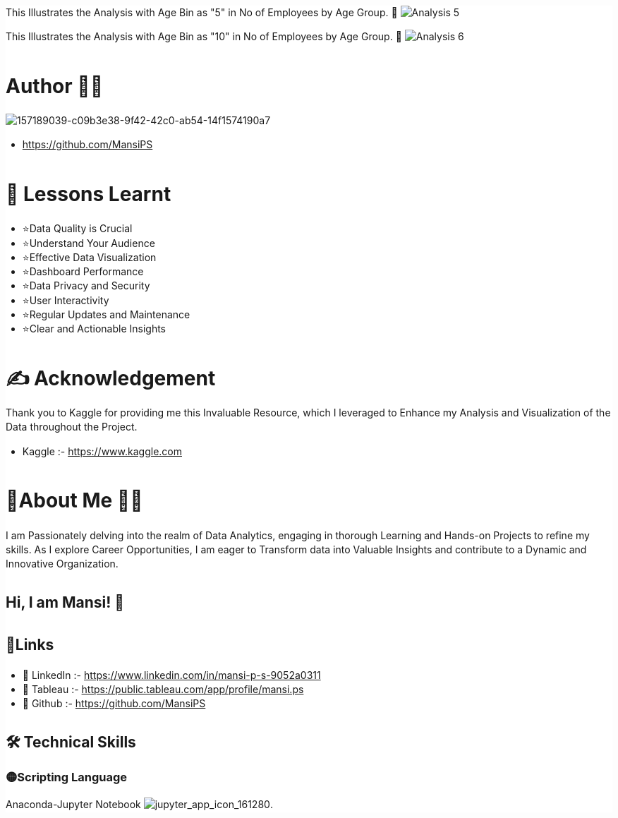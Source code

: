 This Illustrates the Analysis with Age Bin as "5" in No of Employees by Age Group. 📍
![Analysis 5](https://github.com/user-attachments/assets/8e737d94-6206-422a-9664-fbe6eb1d4ea7)

This Illustrates the Analysis with Age Bin as "10" in No of Employees by Age Group. 📍
![Analysis 6](https://github.com/user-attachments/assets/662e4ae2-f71d-449c-9373-e12085f9ab0c)

# Author 🙎‍♀️  

![157189039-c09b3e38-9f42-42c0-ab54-14f1574190a7](https://github.com/user-attachments/assets/918f0183-1331-43d1-8de5-f074326c2cfb)
- https://github.com/MansiPS 

# 📝 Lessons Learnt 

- ⭐Data Quality is Crucial
- ⭐Understand Your Audience
- ⭐Effective Data Visualization
- ⭐Dashboard Performance
- ⭐Data Privacy and Security
- ⭐User Interactivity
- ⭐Regular Updates and Maintenance
- ⭐Clear and Actionable Insights

# ✍ Acknowledgement

Thank you to Kaggle for providing me this Invaluable Resource, which I leveraged to Enhance my Analysis and Visualization of the Data throughout the Project.
- Kaggle :- https://www.kaggle.com

#  🌟About Me 🙎‍♀️

I am Passionately delving into the realm of Data Analytics, engaging in thorough Learning and Hands-on Projects to refine my skills. As I explore Career Opportunities, I am eager to Transform data into Valuable Insights and contribute to a Dynamic and Innovative Organization.

## Hi, I am Mansi! 👋
## 🔗Links
- 📌 LinkedIn :- https://www.linkedin.com/in/mansi-p-s-9052a0311  
- 📌 Tableau :- https://public.tableau.com/app/profile/mansi.ps
- 📌 Github :- https://github.com/MansiPS

## 🛠 Technical Skills

### 🟡Scripting Language 
 Anaconda-Jupyter Notebook  ![jupyter_app_icon_161280](https://github.com/user-attachments/assets/71112477-44aa-45a7-bad6-94b3a3b0c1c7).
